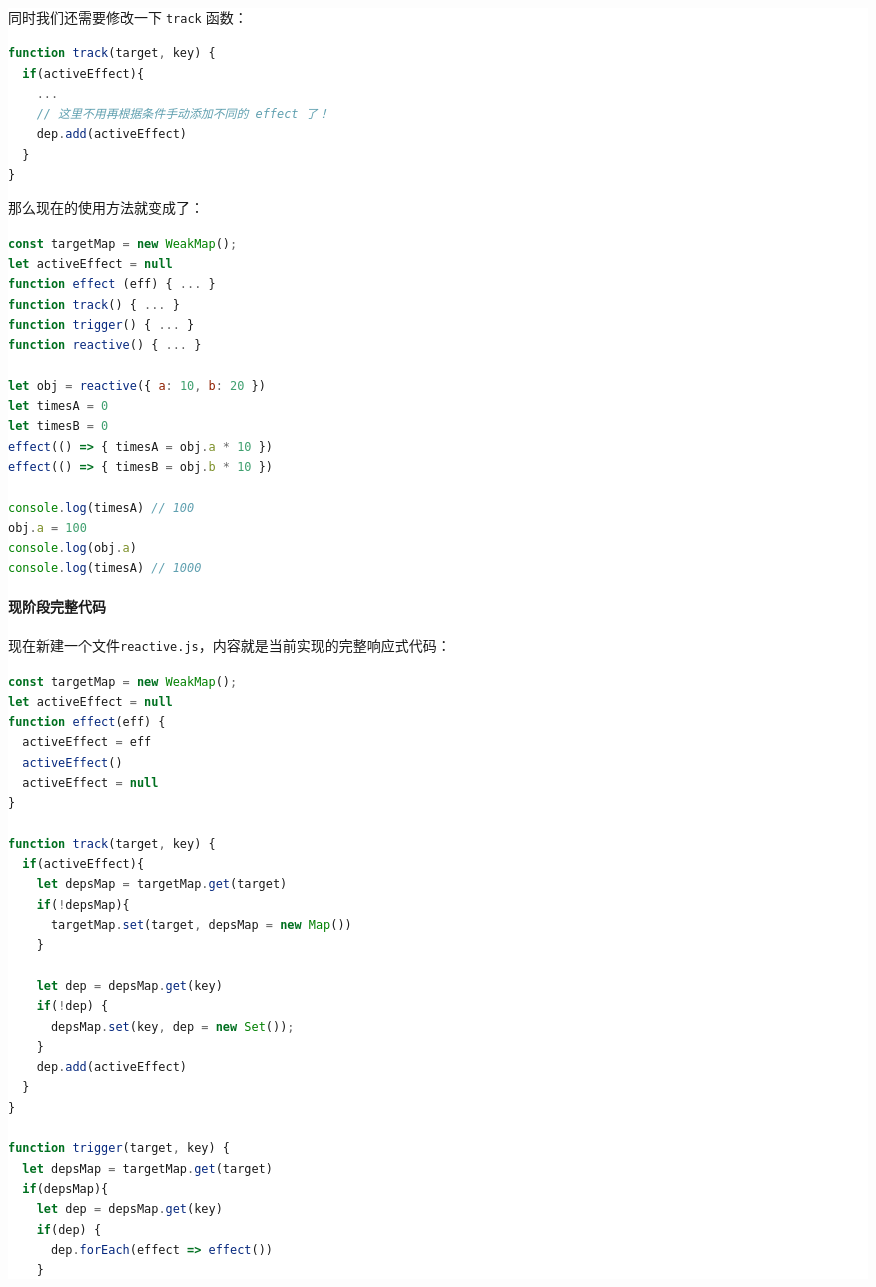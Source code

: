 同时我们还需要修改一下 `track` 函数：
```js
function track(target, key) {
  if(activeEffect){
    ...
    // 这里不用再根据条件手动添加不同的 effect 了！
    dep.add(activeEffect)
  }
}
```

那么现在的使用方法就变成了：
```js
const targetMap = new WeakMap();
let activeEffect = null
function effect (eff) { ... }
function track() { ... }
function trigger() { ... }
function reactive() { ... }

let obj = reactive({ a: 10, b: 20 })
let timesA = 0
let timesB = 0
effect(() => { timesA = obj.a * 10 })
effect(() => { timesB = obj.b * 10 })

console.log(timesA) // 100
obj.a = 100
console.log(obj.a)
console.log(timesA) // 1000
```

#### 现阶段完整代码
现在新建一个文件`reactive.js`，内容就是当前实现的完整响应式代码：
```js
const targetMap = new WeakMap();
let activeEffect = null
function effect(eff) {
  activeEffect = eff
  activeEffect()
  activeEffect = null
}

function track(target, key) {
  if(activeEffect){
    let depsMap = targetMap.get(target)
    if(!depsMap){
      targetMap.set(target, depsMap = new Map())
    }

    let dep = depsMap.get(key)
    if(!dep) {
      depsMap.set(key, dep = new Set());
    }
    dep.add(activeEffect)
  }
}

function trigger(target, key) {
  let depsMap = targetMap.get(target)
  if(depsMap){
    let dep = depsMap.get(key)
    if(dep) {
      dep.forEach(effect => effect())
    }
```